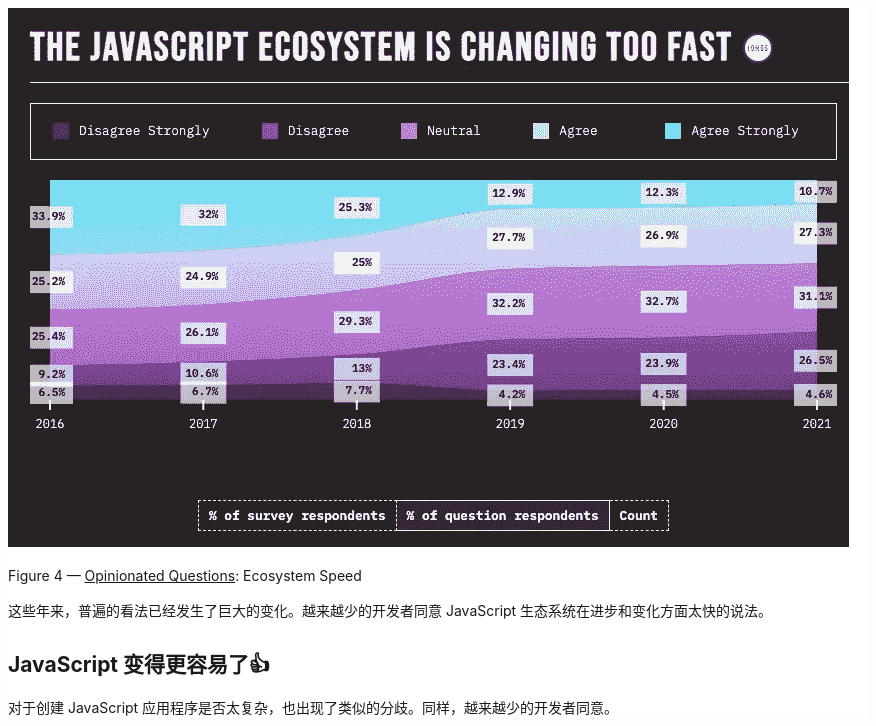 ![](img/1b2544fe528a25ede48abcaec7009b4f.png)

Figure 4 — [Opinionated Questions](https://2021.stateofjs.com/en-US/opinions): Ecosystem Speed

这些年来，普遍的看法已经发生了巨大的变化。越来越少的开发者同意 JavaScript 生态系统在进步和变化方面太快的说法。

## JavaScript 变得更容易了👍

对于创建 JavaScript 应用程序是否太复杂，也出现了类似的分歧。同样，越来越少的开发者同意。
